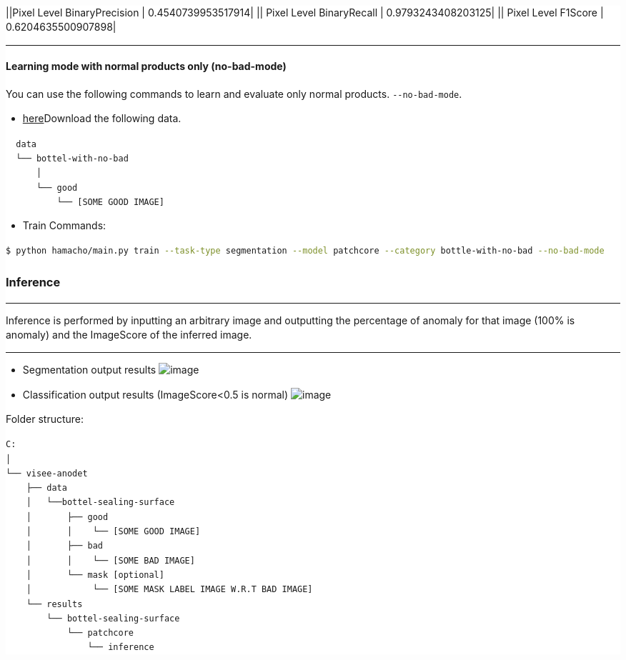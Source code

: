 ||Pixel Level BinaryPrecision  |  0.4540739953517914|
|| Pixel Level BinaryRecall    |  0.9793243408203125|
||    Pixel Level F1Score      |  0.6204635500907898|

************

#### Learning mode with normal products only (no-bad-mode)
You can use the following commands to learn and evaluate only normal products.
`--no-bad-mode`.

- [here](https://chowagiken.sharepoint.com/CorporatePlanning/licence-business/Shared%20Documents/Forms/AllItems.aspx?newTargetListUrl=%2FCorporatePlanning%2Flicence%2Dbusiness%2FShared%20Documents&viewpath=%2FCorporatePlanning%2Flicence%2Dbusiness%2FShared%20Documents%2FForms%2FAllItems%2Easpx&id=%2FCorporatePlanning%2Flicence%2Dbusiness%2FShared%20Documents%2F02%5F%E7%95%B0%E5%B8%B8%E6%A4%9C%E7%9F%A5%5FAnomalyDetection%2F04%5F%E3%83%97%E3%83%AD%E3%83%80%E3%82%AF%E3%83%88%E9%96%8B%E7%99%BA%5FDevelopment%2F01%5F%E8%A9%95%E4%BE%A1%E7%94%A8%E3%83%87%E3%83%BC%E3%82%BF%E3%82%BB%E3%83%83%E3%83%88%2F%E5%95%86%E7%94%A8NG%EF%BC%89mvtec%5Fbottle&viewid=d90a7d83%2Dbcee%2D4d76%2D8485%2D0947a8795bdc)Download the following data. 

```
  data
  └── bottel-with-no-bad
      │
      └── good
          └── [SOME GOOD IMAGE]
```
- Train Commands:

```sh 
$ python hamacho/main.py train --task-type segmentation --model patchcore --category bottle-with-no-bad --no-bad-mode
```


### Inference
*****
Inference is performed by inputting an arbitrary image and outputting the percentage of anomaly for that image (100% is anomaly) and the ImageScore of the inferred image.

*****

- Segmentation output results
![image](https://user-images.githubusercontent.com/110383823/203935693-9774d2ed-45f4-4dbb-bd3e-ef32e660a0c9.png)

- Classification output results (ImageScore<0.5 is normal)
![image](https://user-images.githubusercontent.com/110383823/203933763-6e63b23b-ca14-4ab1-84e8-26b5ea7119c6.png)

Folder structure:
```
C:
│ 
└── visee-anodet
    ├── data
    │   └──bottel-sealing-surface
    │       ├── good
    │       │    └── [SOME GOOD IMAGE]
    │       ├── bad
    │       │    └── [SOME BAD IMAGE]
    │       └── mask [optional]
    │            └── [SOME MASK LABEL IMAGE W.R.T BAD IMAGE]
    └── results
        └── bottel-sealing-surface
            └── patchcore
                └── inference
```